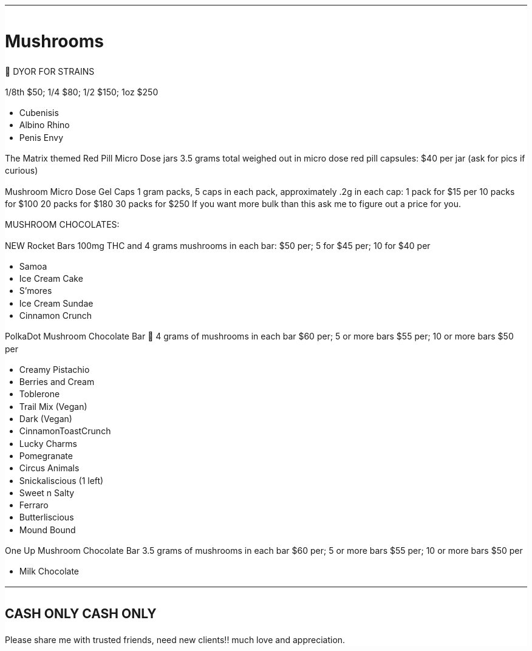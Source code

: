 - - -

# Mushrooms

🍄 DYOR FOR STRAINS

1/8th $50; 1/4 $80; 1/2 $150; 1oz $250

* Cubenisis 
* Albino Rhino 
* Penis Envy

The Matrix themed Red Pill Micro Dose jars 3.5 grams total weighed out in micro dose red pill capsules: $40 per jar (ask for pics if curious)

Mushroom Micro Dose Gel Caps 
1 gram packs, 5 caps in each pack, approximately .2g in each cap:
1 pack for $15 per
10 packs for $100
20 packs for $180
30 packs for $250
If you want more bulk than this ask me to figure out a price for you.

MUSHROOM CHOCOLATES:

NEW Rocket Bars 100mg THC and 4 grams mushrooms in each bar: $50 per; 5 for $45 per; 10 for $40 per

* Samoa 
* Ice Cream Cake
* S’mores 
* Ice Cream Sundae
* Cinnamon Crunch

PolkaDot Mushroom Chocolate Bar 🍫 
4 grams of mushrooms in each bar $60 per; 5 or more bars $55 per; 10 or more bars $50 per 

* Creamy Pistachio 
* Berries and Cream
* Toblerone
* Trail Mix (Vegan)
* Dark (Vegan)
* CinnamonToastCrunch
* Lucky Charms
* Pomegranate
* Circus Animals
* Snickaliscious (1 left)
* Sweet n Salty 
* Ferraro
* Butterliscious
* Mound Bound

One Up Mushroom Chocolate Bar
3.5 grams of mushrooms in each bar $60 per; 5 or more bars $55 per; 10 or more bars $50 per 

* Milk Chocolate 

- - -

## CASH ONLY CASH ONLY

Please share me with trusted friends, need new clients!! much love and appreciation.